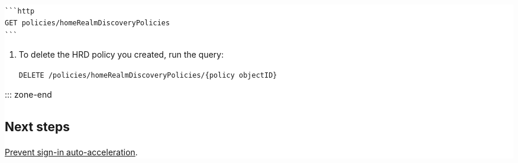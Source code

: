     ```http
    GET policies/homeRealmDiscoveryPolicies
    ```	
1. To  delete the HRD policy you created, run the query:

    ```http
    DELETE /policies/homeRealmDiscoveryPolicies/{policy objectID}
    ```	
::: zone-end

## Next steps

[Prevent sign-in auto-acceleration](prevent-domain-hints-with-home-realm-discovery.md).